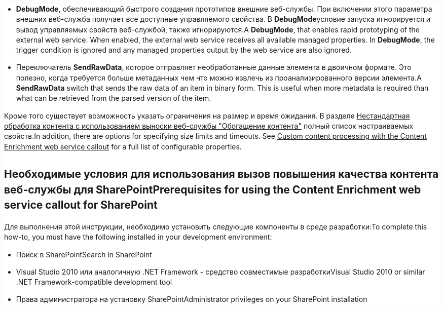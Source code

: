   
- <span data-ttu-id="a49bf-p104">**DebugMode**, обеспечивающий быстрого создания прототипов внешние веб-службы. При включении этого параметра внешних веб-служба получает все доступные управляемого свойства. В **DebugMode**условие запуска игнорируется и вывод управляемых свойств веб-службой, также игнорируются.</span><span class="sxs-lookup"><span data-stu-id="a49bf-p104">A **DebugMode**, that enables rapid prototyping of the external web service. When enabled, the external web service receives all available managed properties. In **DebugMode**, the trigger condition is ignored and any managed properties output by the web service are also ignored.</span></span>
    
  
- <span data-ttu-id="a49bf-p105">Переключатель **SendRawData**, которое отправляет необработанные данные элемента в двоичном формате. Это полезно, когда требуется больше метаданных чем что можно извлечь из проанализированного версии элемента.</span><span class="sxs-lookup"><span data-stu-id="a49bf-p105">A **SendRawData** switch that sends the raw data of an item in binary form. This is useful when more metadata is required than what can be retrieved from the parsed version of the item.</span></span>
    
  
<span data-ttu-id="a49bf-p106">Кроме того существует возможность указать ограничения на размер и время ожидания. В разделе  [Нестандартная обработка контента с использованием выноски веб-службы "Обогащение контента"](custom-content-processing-with-the-content-enrichment-web-service-callout.md) полный список настраиваемых свойств.</span><span class="sxs-lookup"><span data-stu-id="a49bf-p106">In addition, there are options for specifying size limits and timeouts. See  [Custom content processing with the Content Enrichment web service callout](custom-content-processing-with-the-content-enrichment-web-service-callout.md) for a full list of configurable properties.</span></span>
  
    
    

## <a name="prerequisites-for-using-the-content-enrichment-web-service-callout-for-sharepoint"></a><span data-ttu-id="a49bf-129">Необходимые условия для использования вызов повышения качества контента веб-службы для SharePoint</span><span class="sxs-lookup"><span data-stu-id="a49bf-129">Prerequisites for using the Content Enrichment web service callout for SharePoint</span></span>
<span data-ttu-id="a49bf-130"><a name="SP15ContentEnrich_prereq"> </a></span><span class="sxs-lookup"><span data-stu-id="a49bf-130"><a name="SP15ContentEnrich_prereq"> </a></span></span>

<span data-ttu-id="a49bf-131">Для выполнения этой инструкции, необходимо установить следующие компоненты в среде разработки:</span><span class="sxs-lookup"><span data-stu-id="a49bf-131">To complete this how-to, you must have the following installed in your development environment:</span></span>
  
    
    

- <span data-ttu-id="a49bf-132">Поиск в SharePoint</span><span class="sxs-lookup"><span data-stu-id="a49bf-132">Search in SharePoint</span></span>
    
  
- <span data-ttu-id="a49bf-133">Visual Studio 2010 или аналогичную .NET Framework - средство совместимые разработки</span><span class="sxs-lookup"><span data-stu-id="a49bf-133">Visual Studio 2010 or similar .NET Framework-compatible development tool</span></span>
    
  
- <span data-ttu-id="a49bf-134">Права администратора на установку SharePoint</span><span class="sxs-lookup"><span data-stu-id="a49bf-134">Administrator privileges on your SharePoint installation</span></span>
    